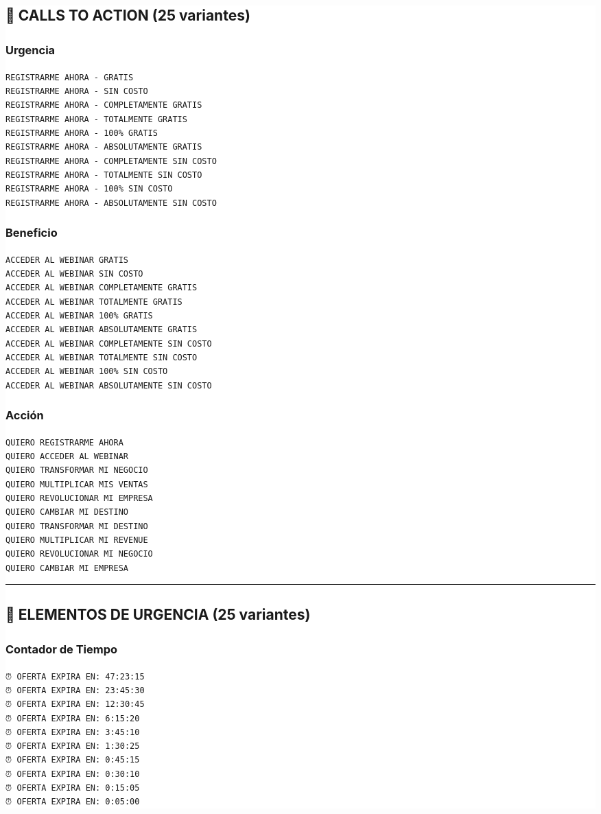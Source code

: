 
## 🎯 **CALLS TO ACTION (25 variantes)**

### **Urgencia**
```
REGISTRARME AHORA - GRATIS
REGISTRARME AHORA - SIN COSTO
REGISTRARME AHORA - COMPLETAMENTE GRATIS
REGISTRARME AHORA - TOTALMENTE GRATIS
REGISTRARME AHORA - 100% GRATIS
REGISTRARME AHORA - ABSOLUTAMENTE GRATIS
REGISTRARME AHORA - COMPLETAMENTE SIN COSTO
REGISTRARME AHORA - TOTALMENTE SIN COSTO
REGISTRARME AHORA - 100% SIN COSTO
REGISTRARME AHORA - ABSOLUTAMENTE SIN COSTO
```

### **Beneficio**
```
ACCEDER AL WEBINAR GRATIS
ACCEDER AL WEBINAR SIN COSTO
ACCEDER AL WEBINAR COMPLETAMENTE GRATIS
ACCEDER AL WEBINAR TOTALMENTE GRATIS
ACCEDER AL WEBINAR 100% GRATIS
ACCEDER AL WEBINAR ABSOLUTAMENTE GRATIS
ACCEDER AL WEBINAR COMPLETAMENTE SIN COSTO
ACCEDER AL WEBINAR TOTALMENTE SIN COSTO
ACCEDER AL WEBINAR 100% SIN COSTO
ACCEDER AL WEBINAR ABSOLUTAMENTE SIN COSTO
```

### **Acción**
```
QUIERO REGISTRARME AHORA
QUIERO ACCEDER AL WEBINAR
QUIERO TRANSFORMAR MI NEGOCIO
QUIERO MULTIPLICAR MIS VENTAS
QUIERO REVOLUCIONAR MI EMPRESA
QUIERO CAMBIAR MI DESTINO
QUIERO TRANSFORMAR MI DESTINO
QUIERO MULTIPLICAR MI REVENUE
QUIERO REVOLUCIONAR MI NEGOCIO
QUIERO CAMBIAR MI EMPRESA
```

---

## 🎯 **ELEMENTOS DE URGENCIA (25 variantes)**

### **Contador de Tiempo**
```
⏰ OFERTA EXPIRA EN: 47:23:15
⏰ OFERTA EXPIRA EN: 23:45:30
⏰ OFERTA EXPIRA EN: 12:30:45
⏰ OFERTA EXPIRA EN: 6:15:20
⏰ OFERTA EXPIRA EN: 3:45:10
⏰ OFERTA EXPIRA EN: 1:30:25
⏰ OFERTA EXPIRA EN: 0:45:15
⏰ OFERTA EXPIRA EN: 0:30:10
⏰ OFERTA EXPIRA EN: 0:15:05
⏰ OFERTA EXPIRA EN: 0:05:00
```
